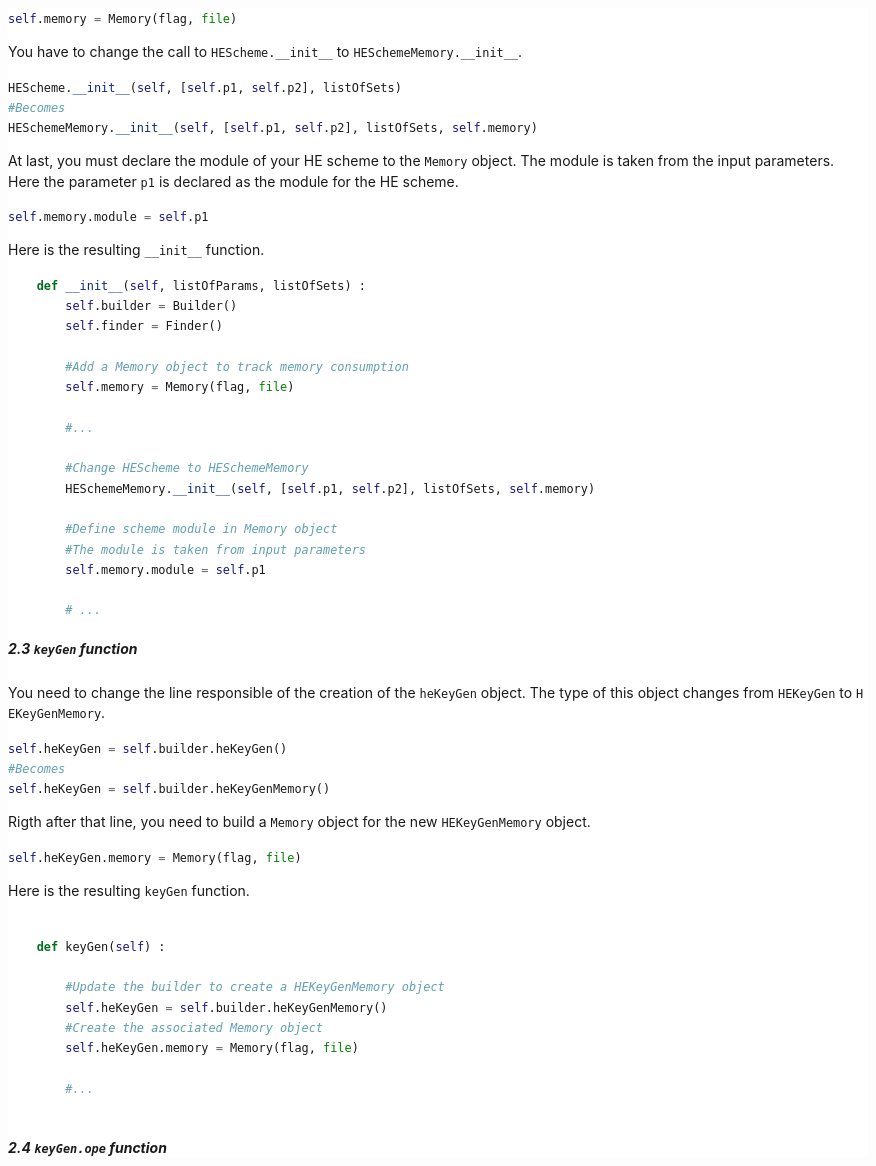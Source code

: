 ```python
self.memory = Memory(flag, file)
```
You have to change the call to `HEScheme.__init__` to `HESchemeMemory.__init__`.
```python
HEScheme.__init__(self, [self.p1, self.p2], listOfSets)
#Becomes
HESchemeMemory.__init__(self, [self.p1, self.p2], listOfSets, self.memory)
```
At last, you must declare the module of your HE scheme to the `Memory` object. The module is taken from the input parameters. Here the parameter `p1` is declared as the module for the HE scheme.

```python
self.memory.module = self.p1
```

Here is the resulting `__init__` function.
```python
    def __init__(self, listOfParams, listOfSets) :
        self.builder = Builder()
        self.finder = Finder()
        
        #Add a Memory object to track memory consumption
        self.memory = Memory(flag, file)
    
    	#...
        
        #Change HEScheme to HESchemeMemory
        HESchemeMemory.__init__(self, [self.p1, self.p2], listOfSets, self.memory)
        
        #Define scheme module in Memory object
        #The module is taken from input parameters
        self.memory.module = self.p1
        
        # ...
```

##### 2.3 `keyGen` function

You need to change the line responsible of the creation of the `heKeyGen` object. The type of this object changes from `HEKeyGen` to `HEKeyGenMemory`.

```python
self.heKeyGen = self.builder.heKeyGen()
#Becomes
self.heKeyGen = self.builder.heKeyGenMemory()
```
Rigth after that line, you need to build a `Memory` object for the new `HEKeyGenMemory` object.

```python
self.heKeyGen.memory = Memory(flag, file)
```

Here is the resulting `keyGen` function.
```python

    def keyGen(self) :
        
        #Update the builder to create a HEKeyGenMemory object
        self.heKeyGen = self.builder.heKeyGenMemory()
        #Create the associated Memory object
        self.heKeyGen.memory = Memory(flag, file)

        #...
        
```
##### 2.4 `keyGen.ope` function
